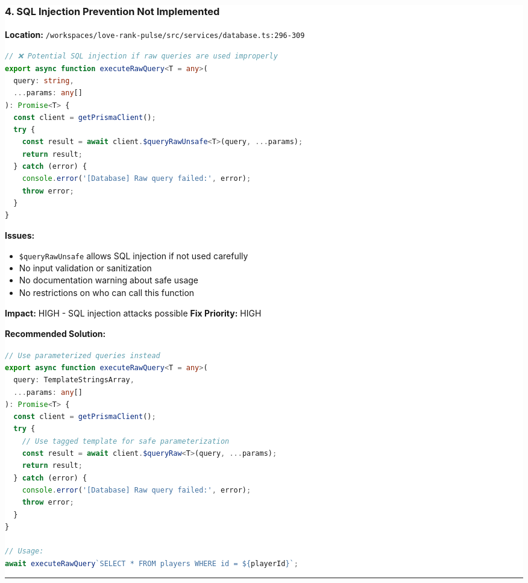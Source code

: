 
### 4. **SQL Injection Prevention Not Implemented**
**Location:** `/workspaces/love-rank-pulse/src/services/database.ts:296-309`

```typescript
// ❌ Potential SQL injection if raw queries are used improperly
export async function executeRawQuery<T = any>(
  query: string,
  ...params: any[]
): Promise<T> {
  const client = getPrismaClient();
  try {
    const result = await client.$queryRawUnsafe<T>(query, ...params);
    return result;
  } catch (error) {
    console.error('[Database] Raw query failed:', error);
    throw error;
  }
}
```

**Issues:**
- `$queryRawUnsafe` allows SQL injection if not used carefully
- No input validation or sanitization
- No documentation warning about safe usage
- No restrictions on who can call this function

**Impact:** HIGH - SQL injection attacks possible
**Fix Priority:** HIGH

**Recommended Solution:**
```typescript
// Use parameterized queries instead
export async function executeRawQuery<T = any>(
  query: TemplateStringsArray,
  ...params: any[]
): Promise<T> {
  const client = getPrismaClient();
  try {
    // Use tagged template for safe parameterization
    const result = await client.$queryRaw<T>(query, ...params);
    return result;
  } catch (error) {
    console.error('[Database] Raw query failed:', error);
    throw error;
  }
}

// Usage:
await executeRawQuery`SELECT * FROM players WHERE id = ${playerId}`;
```

---
